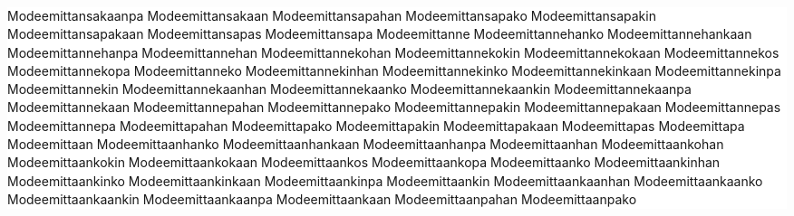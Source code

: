Modeemittansakaanpa
Modeemittansakaan
Modeemittansapahan
Modeemittansapako
Modeemittansapakin
Modeemittansapakaan
Modeemittansapas
Modeemittansapa
Modeemittanne
Modeemittannehanko
Modeemittannehankaan
Modeemittannehanpa
Modeemittannehan
Modeemittannekohan
Modeemittannekokin
Modeemittannekokaan
Modeemittannekos
Modeemittannekopa
Modeemittanneko
Modeemittannekinhan
Modeemittannekinko
Modeemittannekinkaan
Modeemittannekinpa
Modeemittannekin
Modeemittannekaanhan
Modeemittannekaanko
Modeemittannekaankin
Modeemittannekaanpa
Modeemittannekaan
Modeemittannepahan
Modeemittannepako
Modeemittannepakin
Modeemittannepakaan
Modeemittannepas
Modeemittannepa
Modeemittapahan
Modeemittapako
Modeemittapakin
Modeemittapakaan
Modeemittapas
Modeemittapa
Modeemittaan
Modeemittaanhanko
Modeemittaanhankaan
Modeemittaanhanpa
Modeemittaanhan
Modeemittaankohan
Modeemittaankokin
Modeemittaankokaan
Modeemittaankos
Modeemittaankopa
Modeemittaanko
Modeemittaankinhan
Modeemittaankinko
Modeemittaankinkaan
Modeemittaankinpa
Modeemittaankin
Modeemittaankaanhan
Modeemittaankaanko
Modeemittaankaankin
Modeemittaankaanpa
Modeemittaankaan
Modeemittaanpahan
Modeemittaanpako